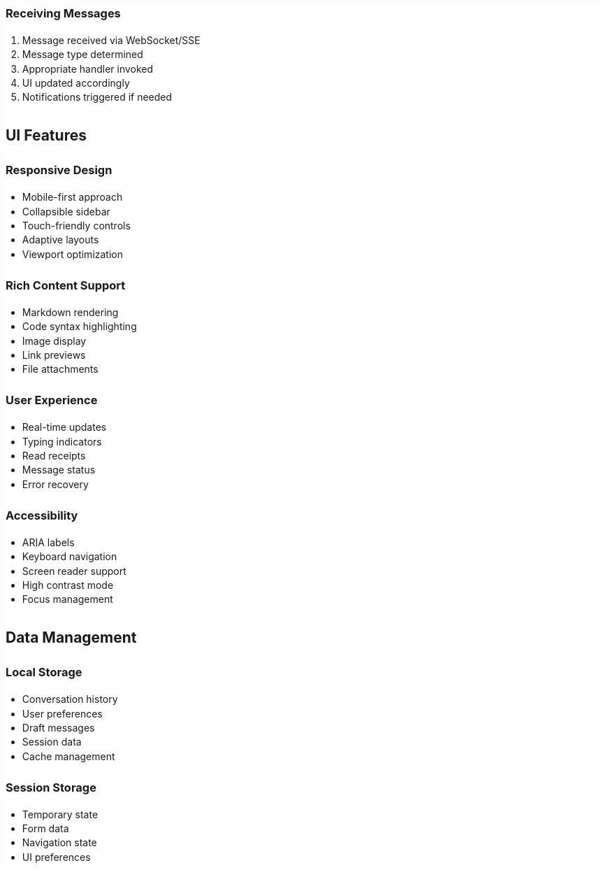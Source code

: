 ### Receiving Messages
1. Message received via WebSocket/SSE
2. Message type determined
3. Appropriate handler invoked
4. UI updated accordingly
5. Notifications triggered if needed

## UI Features

### Responsive Design
- Mobile-first approach
- Collapsible sidebar
- Touch-friendly controls
- Adaptive layouts
- Viewport optimization

### Rich Content Support
- Markdown rendering
- Code syntax highlighting
- Image display
- Link previews
- File attachments

### User Experience
- Real-time updates
- Typing indicators
- Read receipts
- Message status
- Error recovery

### Accessibility
- ARIA labels
- Keyboard navigation
- Screen reader support
- High contrast mode
- Focus management

## Data Management

### Local Storage
- Conversation history
- User preferences
- Draft messages
- Session data
- Cache management

### Session Storage
- Temporary state
- Form data
- Navigation state
- UI preferences
